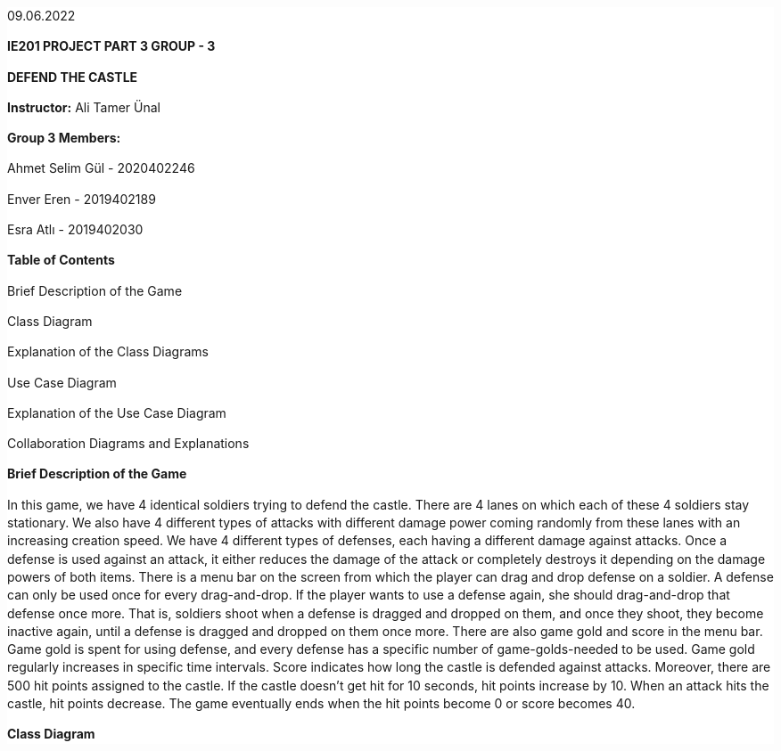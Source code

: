 ﻿09.06.2022

**IE201 PROJECT PART 3 GROUP - 3**

**DEFEND THE CASTLE**

**Instructor:** Ali Tamer Ünal

**Group 3 Members:**

Ahmet Selim Gül - 2020402246 

Enver Eren - 2019402189

Esra Atlı - 2019402030

**Table of Contents**

Brief Description of the Game

Class Diagram

Explanation of the Class Diagrams

Use Case Diagram

Explanation of the Use Case Diagram 

Collaboration Diagrams and Explanations 


**Brief Description of the Game**

In this game, we have 4 identical soldiers trying to defend the castle. There are 4 lanes on which each of these 4 soldiers stay stationary. We also have 4 different types of attacks with different damage power coming randomly from these lanes with an increasing creation speed. We have 4 different types of defenses, each having a different damage against attacks. Once a defense is used against an attack, it either reduces the damage of the attack or completely destroys it depending on the damage powers of both items. There is a menu bar on the screen from which the player can drag and drop defense on a soldier. A defense can only be used once for every drag-and-drop. If the player wants to use a defense again, she should drag-and-drop that defense once more. That is, soldiers shoot when a defense is dragged and dropped on them, and once they shoot, they become inactive again, until a defense is dragged and dropped on them once more. There are also game gold and score in the menu bar. Game gold is spent for using defense, and every defense has a specific number of game-golds-needed to be used. Game gold regularly increases in specific time intervals. Score indicates how long the castle is defended against attacks. Moreover, there are 500 hit points assigned to the castle. If the castle doesn’t get hit for 10 seconds, hit points increase by 10. When an attack hits the castle, hit points decrease. The game eventually ends when the hit points become 0 or score becomes 40.

**Class Diagram**
